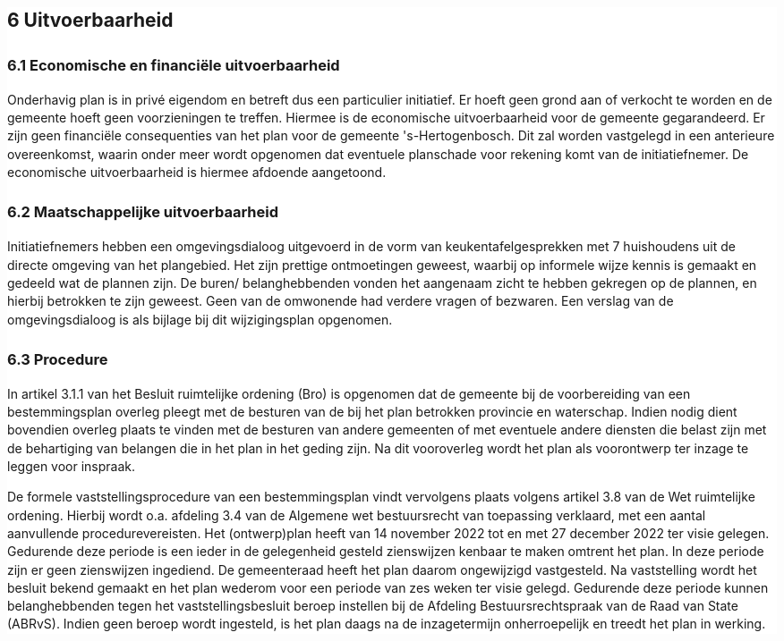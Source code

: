 ## 6 Uitvoerbaarheid

### 6.1 Economische en financiële uitvoerbaarheid

Onderhavig plan is in privé eigendom en betreft dus een particulier initiatief. Er hoeft geen grond aan of verkocht te worden en de gemeente hoeft geen voorzieningen te treffen. Hiermee is de economische uitvoerbaarheid voor de gemeente gegarandeerd. Er zijn geen financiële consequenties van het plan voor de gemeente 's-Hertogenbosch. Dit zal worden vastgelegd in een anterieure overeenkomst, waarin onder meer wordt opgenomen dat eventuele planschade voor rekening komt van de initiatiefnemer. De economische uitvoerbaarheid is hiermee afdoende aangetoond.

### 6.2 Maatschappelijke uitvoerbaarheid

Initiatiefnemers hebben een omgevingsdialoog uitgevoerd in de vorm van keukentafelgesprekken met 7 huishoudens uit de directe omgeving van het plangebied. Het zijn prettige ontmoetingen geweest, waarbij op informele wijze kennis is gemaakt en gedeeld wat de plannen zijn. De buren/ belanghebbenden vonden het aangenaam zicht te hebben gekregen op de plannen, en hierbij betrokken te zijn geweest. Geen van de omwonende had verdere vragen of bezwaren. Een verslag van de omgevingsdialoog is als bijlage bij dit wijzigingsplan opgenomen.

### 6.3 Procedure

In artikel 3.1.1 van het Besluit ruimtelijke ordening (Bro) is opgenomen dat de gemeente bij de voorbereiding van een bestemmingsplan overleg pleegt met de besturen van de bij het plan betrokken provincie en waterschap. Indien nodig dient bovendien overleg plaats te vinden met de besturen van andere gemeenten of met eventuele andere diensten die belast zijn met de behartiging van belangen die in het plan in het geding zijn. Na dit vooroverleg wordt het plan als voorontwerp ter inzage te leggen voor inspraak.

De formele vaststellingsprocedure van een bestemmingsplan vindt vervolgens plaats volgens artikel 3.8 van de Wet ruimtelijke ordening. Hierbij wordt o.a. afdeling 3.4 van de Algemene wet bestuursrecht van toepassing verklaard, met een aantal aanvullende procedurevereisten. Het (ontwerp)plan heeft van 14 november 2022 tot en met 27 december 2022 ter visie gelegen. Gedurende deze periode is een ieder in de gelegenheid gesteld zienswijzen kenbaar te maken omtrent het plan. In deze periode zijn er geen zienswijzen ingediend. De gemeenteraad heeft het plan daarom ongewijzigd vastgesteld. Na vaststelling wordt het besluit bekend gemaakt en het plan wederom voor een periode van zes weken ter visie gelegd. Gedurende deze periode kunnen belanghebbenden tegen het vaststellingsbesluit beroep instellen bij de Afdeling Bestuursrechtspraak van de Raad van State (ABRvS). Indien geen beroep wordt ingesteld, is het plan daags na de inzagetermijn onherroepelijk en treedt het plan in werking.